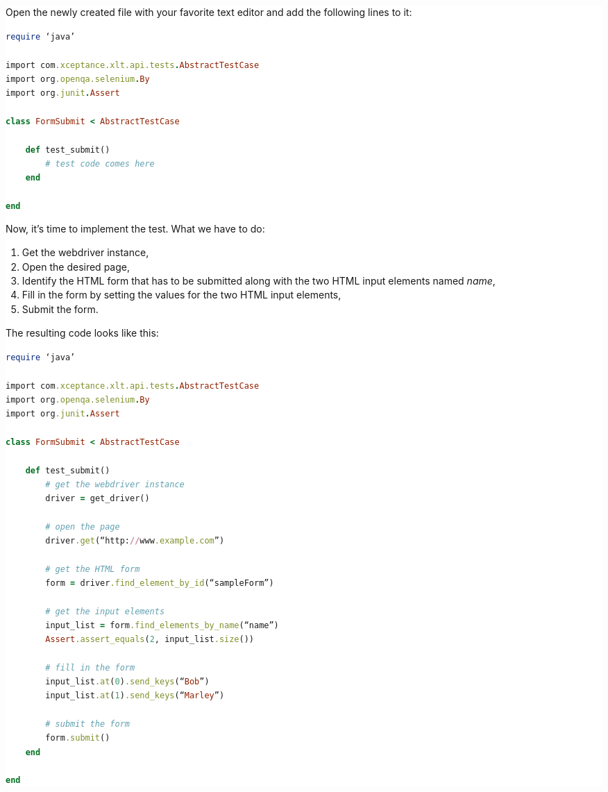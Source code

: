 Open the newly created file with your favorite text editor and add the
following lines to it:

```ruby
require ‘java’

import com.xceptance.xlt.api.tests.AbstractTestCase  
import org.openqa.selenium.By  
import org.junit.Assert

class FormSubmit < AbstractTestCase

    def test_submit()  
        # test code comes here  
    end

end
```

Now, it’s time to implement the test. What we have to do:

1.  Get the webdriver instance,
2.  Open the desired page,
3.  Identify the HTML form that has to be submitted along with the two
    HTML input elements named *name*,
4.  Fill in the form by setting the values for the two HTML input
    elements,
5.  Submit the form.

The resulting code looks like this:

```ruby
require ‘java’

import com.xceptance.xlt.api.tests.AbstractTestCase  
import org.openqa.selenium.By  
import org.junit.Assert

class FormSubmit < AbstractTestCase

    def test_submit()  
        # get the webdriver instance  
        driver = get_driver()

        # open the page  
        driver.get(“http://www.example.com”)

        # get the HTML form  
        form = driver.find_element_by_id(“sampleForm”)

        # get the input elements  
        input_list = form.find_elements_by_name(“name”)  
        Assert.assert_equals(2, input_list.size())

        # fill in the form  
        input_list.at(0).send_keys(“Bob”)  
        input_list.at(1).send_keys(“Marley”)

        # submit the form  
        form.submit()  
    end

end
```
